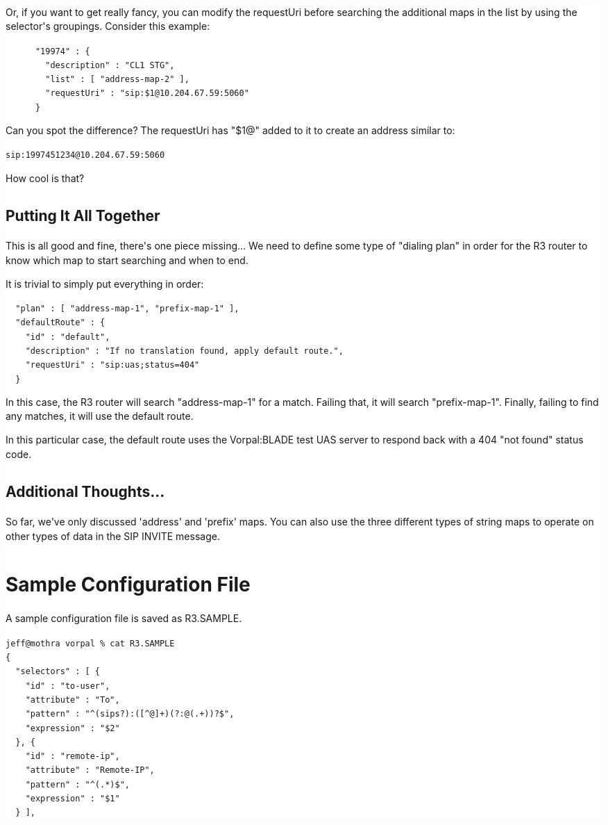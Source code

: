 Or, if you want to get really fancy, you can modify the requestUri before
searching the additional maps in the list by using the selector's groupings. Consider
this example:

```
      "19974" : {
        "description" : "CL1 STG",
        "list" : [ "address-map-2" ],
        "requestUri" : "sip:$1@10.204.67.59:5060" 
      }
```

Can you spot the difference? The requestUri has "$1@" added to it to create an address similar to:

```
sip:1997451234@10.204.67.59:5060
```

How cool is that?


## Putting It All Together

This is all good and fine, there's one piece missing... We need to define some type of "dialing plan"
in order for the R3 router to know which map to start searching and when to end.

It is trivial to simply put everything in order:

```
  "plan" : [ "address-map-1", "prefix-map-1" ],
  "defaultRoute" : {
    "id" : "default",
    "description" : "If no translation found, apply default route.",
    "requestUri" : "sip:uas;status=404"
  }
```

In this case, the R3 router will search "address-map-1" for a match. Failing that, it will search "prefix-map-1".
Finally, failing to find any matches, it will use the default route. 

In this particular case, the default route uses the Vorpal:BLADE test UAS server to
respond back with a 404 "not found" status code.

## Additional Thoughts...

So far, we've only discussed 'address' and 'prefix' maps. You can also use the three different
types of string maps to operate on other types of data in the SIP INVITE message.


# Sample Configuration File

A sample configuration file is saved as R3.SAMPLE.

```
jeff@mothra vorpal % cat R3.SAMPLE
{
  "selectors" : [ {
    "id" : "to-user",
    "attribute" : "To",
    "pattern" : "^(sips?):([^@]+)(?:@(.+))?$",
    "expression" : "$2"
  }, {
    "id" : "remote-ip",
    "attribute" : "Remote-IP",
    "pattern" : "^(.*)$",
    "expression" : "$1"
  } ],
```